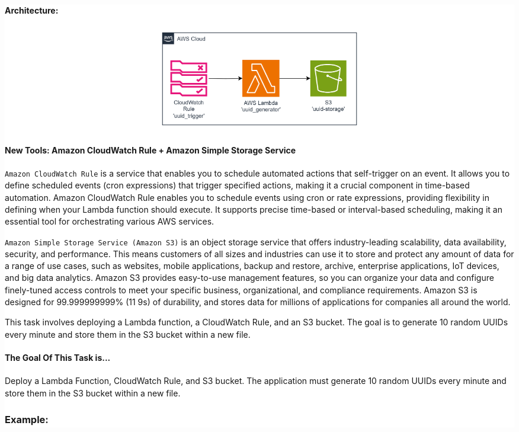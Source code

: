 #### Architecture:

<div style="text-align: center;">
  <img src="../../images/img.png" style="width: 40%;" >
</div>


#### New Tools: Amazon CloudWatch Rule + Amazon Simple Storage Service

`Amazon CloudWatch Rule` is a service that enables you to schedule automated actions that self-trigger on an event. It allows you to define scheduled events (cron expressions) that trigger specified actions, making it a crucial component in time-based automation. Amazon CloudWatch Rule enables you to schedule events using cron or rate expressions, providing flexibility in defining when your Lambda function should execute. It supports precise time-based or interval-based scheduling, making it an essential tool for orchestrating various AWS services.

`Amazon Simple Storage Service (Amazon S3)` is an object storage service that offers industry-leading scalability, data availability, security, and performance. This means customers of all sizes and industries can use it to store and protect any amount of data for a range of use cases, such as websites, mobile applications, backup and restore, archive, enterprise applications, IoT devices, and big data analytics. Amazon S3 provides easy-to-use management features, so you can organize your data and configure finely-tuned access controls to meet your specific business, organizational, and compliance requirements. Amazon S3 is designed for 99.999999999% (11 9s) of durability, and stores data for millions of applications for companies all around the world.

This task involves deploying a Lambda function, a CloudWatch Rule, and an S3 bucket. The goal is to generate 10 random UUIDs every minute and store them in the S3 bucket within a new file.

#### The Goal Of This Task is...
Deploy a Lambda Function, CloudWatch Rule, and S3 bucket. The application must generate 10 random UUIDs every minute and store them in the S3 bucket within a new file.
### Example: 
